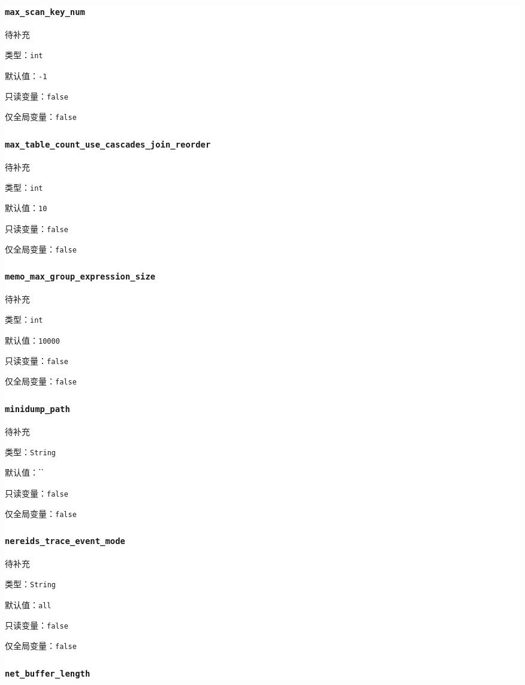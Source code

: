 ### `max_scan_key_num`

待补充

类型：`int`

默认值：`-1`

只读变量：`false`

仅全局变量：`false`

### `max_table_count_use_cascades_join_reorder`

待补充

类型：`int`

默认值：`10`

只读变量：`false`

仅全局变量：`false`

### `memo_max_group_expression_size`

待补充

类型：`int`

默认值：`10000`

只读变量：`false`

仅全局变量：`false`

### `minidump_path`

待补充

类型：`String`

默认值：``

只读变量：`false`

仅全局变量：`false`

### `nereids_trace_event_mode`

待补充

类型：`String`

默认值：`all`

只读变量：`false`

仅全局变量：`false`

### `net_buffer_length`
